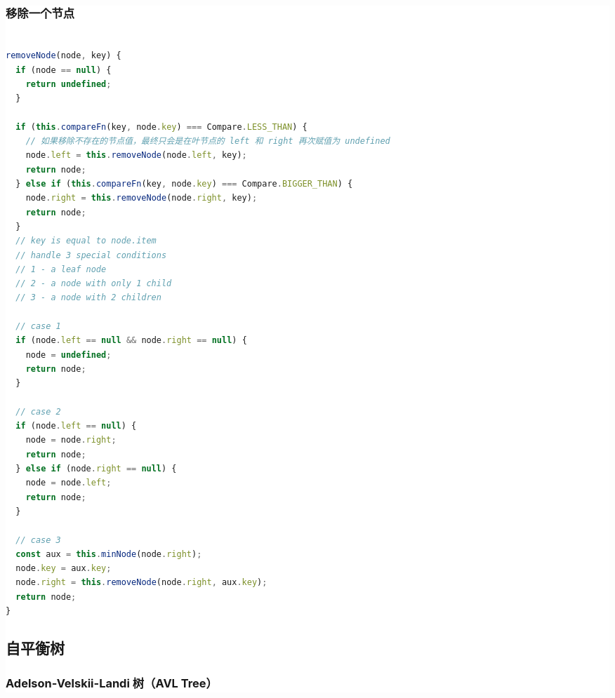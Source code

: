 
### 移除一个节点

```js

removeNode(node, key) {
  if (node == null) {
	return undefined;
  }
  
  if (this.compareFn(key, node.key) === Compare.LESS_THAN) {
	// 如果移除不存在的节点值，最终只会是在叶节点的 left 和 right 再次赋值为 undefined
	node.left = this.removeNode(node.left, key);
	return node;
  } else if (this.compareFn(key, node.key) === Compare.BIGGER_THAN) {
	node.right = this.removeNode(node.right, key);
	return node;
  }
  // key is equal to node.item
  // handle 3 special conditions
  // 1 - a leaf node
  // 2 - a node with only 1 child
  // 3 - a node with 2 children

  // case 1
  if (node.left == null && node.right == null) {
	node = undefined;
	return node;
  }

  // case 2
  if (node.left == null) {
	node = node.right;
	return node;
  } else if (node.right == null) {
	node = node.left;
	return node;
  }

  // case 3
  const aux = this.minNode(node.right);
  node.key = aux.key;
  node.right = this.removeNode(node.right, aux.key);
  return node;
}
```


## 自平衡树

### Adelson-Velskii-Landi 树（AVL Tree）
